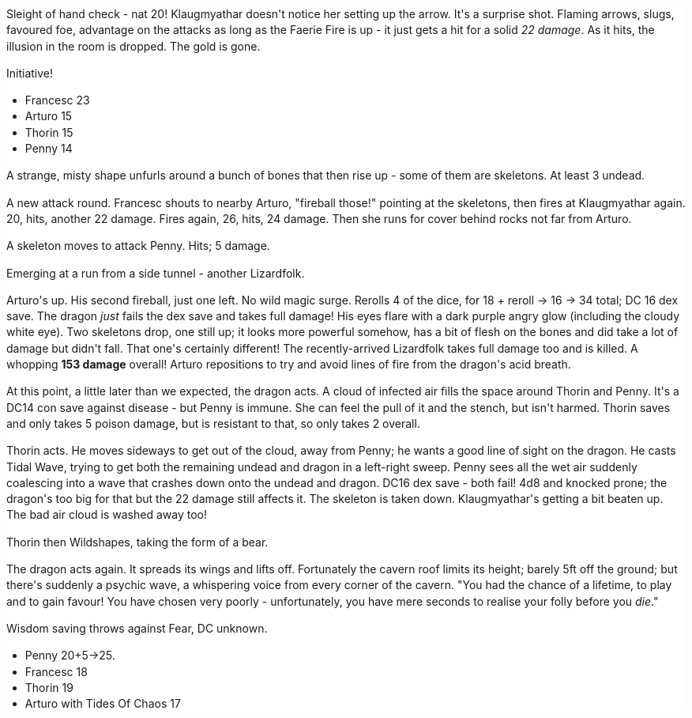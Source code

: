 Sleight of hand check - nat 20! Klaugmyathar doesn't notice her setting up the arrow. It's a surprise shot. Flaming arrows, slugs, favoured foe, advantage on the attacks as long as the Faerie Fire is up - it just gets a hit for a solid *22 damage*. As it hits, the illusion in the room is dropped. The gold is gone.

Initiative!

* Francesc 23
* Arturo 15
* Thorin 15
* Penny 14

A strange, misty shape unfurls around a bunch of bones that then rise up - some of them are skeletons. At least 3 undead.

A new attack round. Francesc shouts to nearby Arturo, "fireball those!" pointing at the skeletons, then fires at Klaugmyathar again. 20, hits, another 22 damage. Fires again, 26, hits, 24 damage. Then she runs for cover behind rocks not far from Arturo.

A skeleton moves to attack Penny. Hits; 5 damage.

Emerging at a run from a side tunnel - another Lizardfolk.

Arturo's up. His second fireball, just one left. No wild magic surge. Rerolls 4 of the dice, for 18 + reroll -> 16 -> 34 total; DC 16 dex save. The dragon *just* fails the dex save and takes full damage! His eyes flare with a dark purple angry glow (including the cloudy white eye). Two skeletons drop, one still up; it looks more powerful somehow, has a bit of flesh on the bones and did take a lot of damage but didn't fall. That one's certainly different! The recently-arrived Lizardfolk takes full damage too and is killed. A whopping **153 damage** overall! Arturo repositions to try and avoid lines of fire from the dragon's acid breath.

At this point, a little later than we expected, the dragon acts. A cloud of infected air fills the space around Thorin and Penny. It's a DC14 con save against disease - but Penny is immune. She can feel the pull of it and the stench, but isn't harmed. Thorin saves and only takes 5 poison damage, but is resistant to that, so only takes 2 overall.

Thorin acts. He moves sideways to get out of the cloud, away from Penny; he wants a good line of sight on the dragon. He casts Tidal Wave, trying to get both the remaining undead and dragon in a left-right sweep. Penny sees all the wet air suddenly coalescing into a wave that crashes down onto the undead and dragon. DC16 dex save - both fail! 4d8 and knocked prone; the dragon's too big for that but the 22 damage still affects it. The skeleton is taken down. Klaugmyathar's getting a bit beaten up. The bad air cloud is washed away too!

Thorin then Wildshapes, taking the form of a bear.

The dragon acts again. It spreads its wings and lifts off. Fortunately the cavern roof limits its height; barely 5ft off the ground; but there's suddenly a psychic wave, a whispering voice from every corner of the cavern. "You had the chance of a lifetime, to play and to gain favour! You have chosen very poorly - unfortunately, you have mere seconds to realise your folly before you *die*."

Wisdom saving throws against Fear, DC unknown.

* Penny 20+5->25.
* Francesc 18
* Thorin 19
* Arturo with Tides Of Chaos 17
